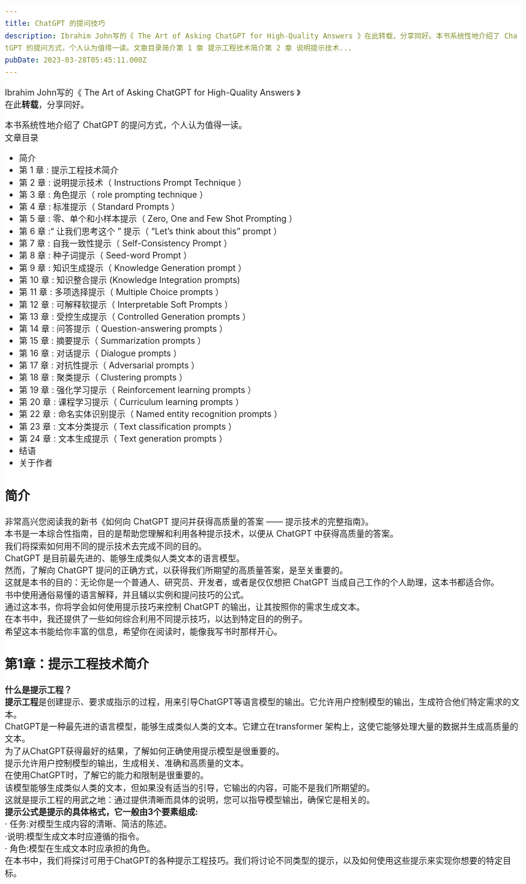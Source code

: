 ```yaml
---
title: ChatGPT 的提问技巧
description: Ibrahim John写的《 The Art of Asking ChatGPT for High-Quality Answers 》在此转载，分享同好。本书系统性地介绍了 ChatGPT 的提问方式，个人认为值得一读。文章目录简介第 1 章 提示工程技术简介第 2 章 说明提示技术...
pubDate: 2023-03-28T05:45:11.000Z
---
```


Ibrahim John写的《 The Art of Asking ChatGPT for High-Quality Answers 》<br />在此**转载**，分享同好。

本书系统性地介绍了 ChatGPT 的提问方式，个人认为值得一读。<br />文章目录

- 简介
- 第 1 章 : 提示工程技术简介
- 第 2 章 : 说明提示技术（ Instructions Prompt Technique ）
- 第 3 章 : 角色提示（ role prompting technique ）
- 第 4 章 : 标准提示（ Standard Prompts ）
- 第 5 章 : 零、单个和小样本提示（ Zero, One and Few Shot Prompting ）
- 第 6 章 :“ 让我们思考这个 ” 提示（ “Let’s think about this” prompt ）
- 第 7 章 : 自我一致性提示（ Self-Consistency Prompt ）
- 第 8 章 : 种子词提示（ Seed-word Prompt ）
- 第 9 章 : 知识生成提示（ Knowledge Generation prompt ）
- 第 10 章 : 知识整合提示 (Knowledge Integration prompts)
- 第 11 章 : 多项选择提示（ Multiple Choice prompts ）
- 第 12 章 : 可解释软提示（ Interpretable Soft Prompts ）
- 第 13 章 : 受控生成提示（ Controlled Generation prompts ）
- 第 14 章 : 问答提示（ Question-answering prompts ）
- 第 15 章 : 摘要提示（ Summarization prompts ）
- 第 16 章 : 对话提示（ Dialogue prompts ）
- 第 17 章 : 对抗性提示（ Adversarial prompts ）
- 第 18 章 : 聚类提示（ Clustering prompts ）
- 第 19 章 : 强化学习提示（ Reinforcement learning prompts ）
- 第 20 章 : 课程学习提示（ Curriculum learning prompts ）
- 第 22 章 : 命名实体识别提示（ Named entity recognition prompts ）
- 第 23 章 : 文本分类提示（ Text classification prompts ）
- 第 24 章 : 文本生成提示（ Text generation prompts ）
- 结语
- 关于作者


## 简介
非常高兴您阅读我的新书《如何向 ChatGPT 提问并获得高质量的答案 —— 提示技术的完整指南》。<br />本书是一本综合性指南，目的是帮助您理解和利用各种提示技术，以便从 ChatGPT 中获得高质量的答案。<br />我们将探索如何用不同的提示技术去完成不同的目的。<br />ChatGPT 是目前最先进的、能够生成类似人类文本的语言模型。<br />然而，了解向 ChatGPT 提问的正确方式，以获得我们所期望的高质量答案，是至关重要的。<br />这就是本书的目的：无论你是一个普通人、研究员、开发者，或者是仅仅想把 ChatGPT 当成自己工作的个人助理，这本书都适合你。<br />书中使用通俗易懂的语言解释，并且辅以实例和提问技巧的公式。<br />通过这本书，你将学会如何使用提示技巧来控制 ChatGPT 的输出，让其按照你的需求生成文本。<br />在本书中，我还提供了一些如何综合利用不同提示技巧，以达到特定目的的例子。<br />希望这本书能给你丰富的信息，希望你在阅读时，能像我写书时那样开心。


## 第1章：提示工程技术简介
**什么是提示工程？**<br />**提示工程**是创建提示、要求或指示的过程，用来引导ChatGPT等语言模型的输出。它允许用户控制模型的输出，生成符合他们特定需求的文本。<br />ChatGPT是一种最先进的语言模型，能够生成类似人类的文本。它建立在transformer 架构上，这使它能够处理大量的数据并生成高质量的文本。<br />为了从ChatGPT获得最好的结果，了解如何正确使用提示模型是很重要的。<br />提示允许用户控制模型的输出，生成相关、准确和高质量的文本。<br />在使用ChatGPT时，了解它的能力和限制是很重要的。<br />该模型能够生成类似人类的文本，但如果没有适当的引导，它输出的内容，可能不是我们所期望的。<br />这就是提示工程的用武之地：通过提供清晰而具体的说明，您可以指导模型输出，确保它是相关的。<br />**提示公式是提示的具体格式，它一般由3个要素组成:**<br />· 任务:对模型生成内容的清晰、简洁的陈述。<br />·说明:模型生成文本时应遵循的指令。<br />· 角色:模型在生成文本时应承担的角色。<br />在本书中，我们将探讨可用于ChatGPT的各种提示工程技巧。我们将讨论不同类型的提示，以及如何使用这些提示来实现你想要的特定目标。

